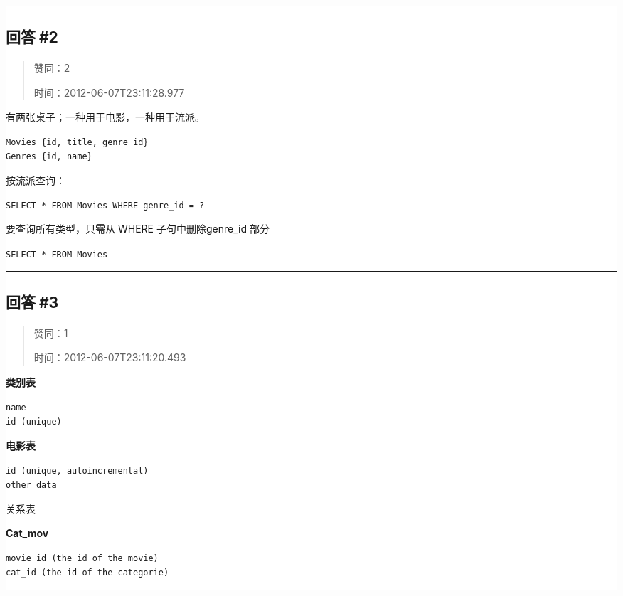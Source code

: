 * * *

## 回答 #2

> 赞同：2
> 
> 时间：2012-06-07T23:11:28.977

有两张桌子；一种用于电影，一种用于流派。

```
Movies {id, title, genre_id}
Genres {id, name} 
```

按流派查询：

```
SELECT * FROM Movies WHERE genre_id = ? 
```

要查询所有类型，只需从 WHERE 子句中删除genre_id 部分

```
SELECT * FROM Movies 
```

* * *

## 回答 #3

> 赞同：1
> 
> 时间：2012-06-07T23:11:20.493

**类别表**

```
name
id (unique) 
```

**电影表**

```
id (unique, autoincremental)
other data 
```

关系表

**Cat_mov**

```
movie_id (the id of the movie)
cat_id (the id of the categorie) 
```

* * *
